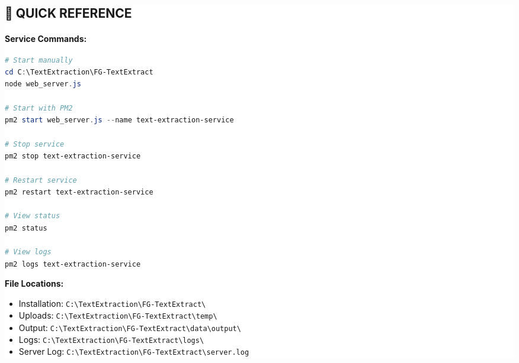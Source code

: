 
## 📝 **QUICK REFERENCE**

**Service Commands:**
```powershell
# Start manually
cd C:\TextExtraction\FG-TextExtract
node web_server.js

# Start with PM2
pm2 start web_server.js --name text-extraction-service

# Stop service
pm2 stop text-extraction-service

# Restart service
pm2 restart text-extraction-service

# View status
pm2 status

# View logs
pm2 logs text-extraction-service
```

**File Locations:**
- Installation: `C:\TextExtraction\FG-TextExtract\`
- Uploads: `C:\TextExtraction\FG-TextExtract\temp\`
- Output: `C:\TextExtraction\FG-TextExtract\data\output\`
- Logs: `C:\TextExtraction\FG-TextExtract\logs\`
- Server Log: `C:\TextExtraction\FG-TextExtract\server.log`